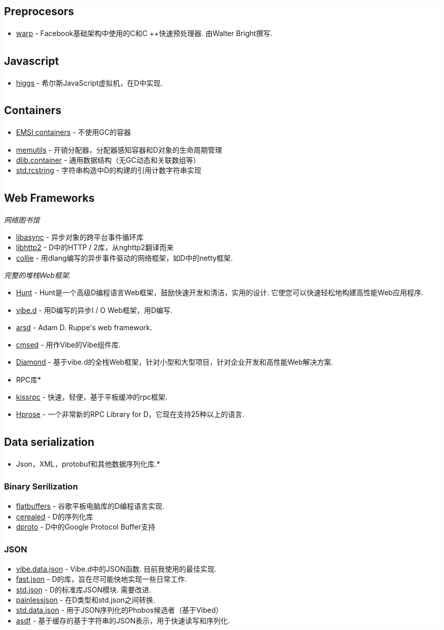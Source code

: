 ## Preprocesors

* [warp](https://github.com/facebookarchive/warp)   -  Facebook基础架构中使用的C和C ++快速预处理器.  由Walter Bright撰写.

## Javascript
* [higgs](https://github.com/higgsjs/Higgs) - 希尔斯JavaScript虚拟机，在D中实现.


## Containers
* [EMSI containers](https://github.com/economicmodeling/containers) - 不使用GC的容器 
- [memutils](https://github.com/etcimon/memutils) - 开销分配器，分配器感知容器和D对象的生命周期管理
- [dlib.container](https://github.com/gecko0307/dlib) - 通用数据结构（无GC动态和关联数组等）
- [std.rcstring](https://github.com/burner/std.rcstring) - 字符串构造中D的构建的引用计数字符串实现

## Web Frameworks

*网络图书馆*
* [libasync](https://github.com/etcimon/libasync) - 异步对象的跨平台事件循环库
* [libhttp2](https://github.com/etcimon/libhttp2) -  D中的HTTP / 2库，从nghttp2翻译而来
* [collie](https://github.com/huntlabs/collie) - 用dlang编写的异步事件驱动的网络框架，如D中的netty框架.

*完整的堆栈Web框架.*
* [Hunt](http://www.huntframework.com/)   -  Hunt是一个高级D编程语言Web框架，鼓励快速开发和清洁，实用的设计.  它使您可以快速轻松地构建高性能Web应用程序.
* [vibe.d](http://vibed.org/) - 用D编写的异步I / O Web框架，用D编写.
* [arsd](https://github.com/adamdruppe/arsd) - Adam D. Ruppe's web framework.
* [cmsed](https://github.com/rikkimax/Cmsed) - 用作Vibe的Vibe组件库.
* [Diamond](https://diamondmvc.org/) - 基于vibe.d的全栈Web框架，针对小型和大型项目，针对企业开发和高性能Web解决方案.

* RPC库*
* [kissrpc](https://github.com/huntlabs/kiss-rpc) - 快速，轻便，基于平板缓冲的rpc框架.
* [Hprose](https://github.com/hprose/hprose-d) - 一个非常新的RPC Library for D，它现在支持25种以上的语言.

## Data serialization
* Json，XML，protobuf和其他数据序列化库.*

### Binary Serilization
* [flatbuffers](https://github.com/huntlabs/flatbuffers) - 谷歌平板电脑库的D编程语言实现.
* [cerealed](https://github.com/atilaneves/cerealed)  -  D的序列化库 
* [dproto](https://github.com/msoucy/dproto) -  D中的Google Protocol Buffer支持

### JSON

* [vibe.data.json](http://vibed.org/api/vibe.data.json/)   -  Vibe.d中的JSON函数.  目前我使用的最佳实现.
* [fast.json](https://github.com/mleise/fast) -  D的库，旨在尽可能快地实现一些日常工作.
* [std.json](http://dlang.org/phobos/std_json.html)   -  D的标准库JSON模块.  需要改进.
* [painlessjson](https://github.com/BlackEdder/painlessjson) - 在D类型和std.json之间转换.
* [std.data.json](https://github.com/s-ludwig/std_data_json) - 用于JSON序列化的Phobos候选者（基于Vibed）
* [asdf](https://github.com/tamediadigital/asdf) - 基于缓存的基于字符串的JSON表示，用于快速读写和序列化.
